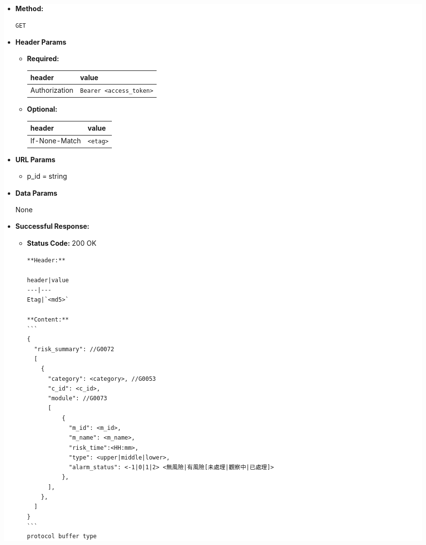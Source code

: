 * **Method:**

    `GET`

* **Header Params**

    * **Required:**

        header|value
        ---|---
        Authorization| `Bearer <access_token>`

    * **Optional:**

        header|value
        ---|---
        If-None-Match| `<etag>`

* **URL Params**

    * p_id = string

* **Data Params**

    None

* **Successful Response:**

  * **Status Code:** 200 OK

        **Header:**

        header|value
        ---|---
        Etag|`<md5>`

        **Content:**
        ```
        {
          "risk_summary": //G0072
          [
            {
              "category": <category>, //G0053
              "c_id": <c_id>,
              "module": //G0073
              [
                  {
                    "m_id": <m_id>,
                    "m_name": <m_name>,
                    "risk_time":<HH:mm>,
                    "type": <upper|middle|lower>,
                    "alarm_status": <-1|0|1|2> <無風險|有風險[未處理|觀察中|已處理]>
                  },
              ],
            },
          ]
        }
        ```
        protocol buffer type
